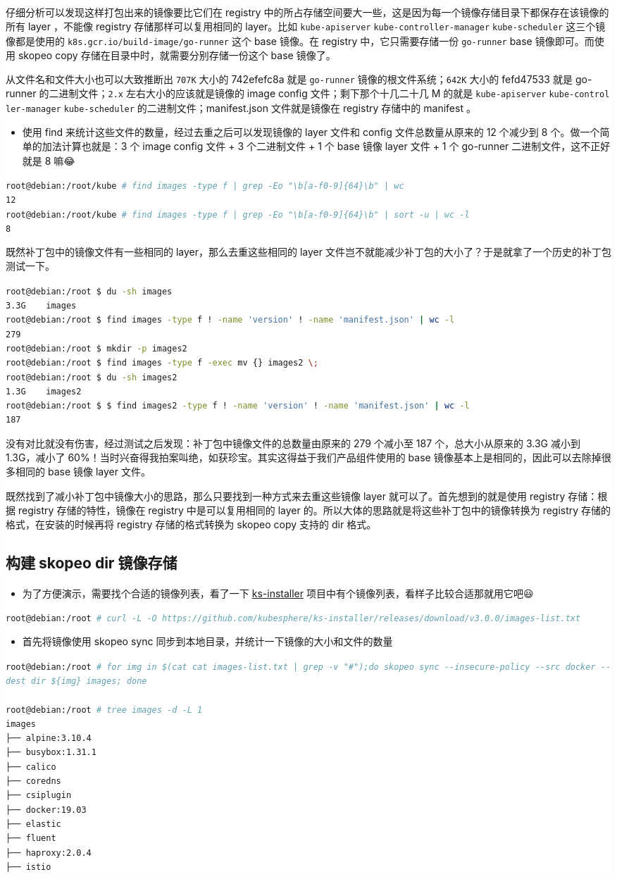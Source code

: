 仔细分析可以发现这样打包出来的镜像要比它们在 registry 中的所占存储空间要大一些，这是因为每一个镜像存储目录下都保存在该镜像的所有 layer ，不能像 registry 存储那样可以复用相同的 layer。比如 `kube-apiserver`  `kube-controller-manager` `kube-scheduler` 这三个镜像都是使用的 `k8s.gcr.io/build-image/go-runner` 这个 base 镜像。在 registry 中，它只需要存储一份 `go-runner` base 镜像即可。而使用 skopeo copy 存储在目录中时，就需要分别存储一份这个 base 镜像了。

从文件名和文件大小也可以大致推断出 `707K` 大小的 742efefc8a 就是 `go-runner` 镜像的根文件系统；`642K` 大小的 fefd47533 就是 go-runner 的二进制文件；`2.x` 左右大小的应该就是镜像的 image config 文件；剩下那个十几二十几 M 的就是  `kube-apiserver`  `kube-controller-manager` `kube-scheduler`  的二进制文件；manifest.json 文件就是镜像在 registry 存储中的 manifest 。

- 使用 find 来统计这些文件的数量，经过去重之后可以发现镜像的 layer 文件和 config 文件总数量从原来的 12 个减少到 8 个。做一个简单的加法计算也就是：3 个 image config 文件 + 3 个二进制文件 + 1 个 base 镜像 layer 文件 + 1 个 go-runner 二进制文件，这不正好就是 8 嘛😂

```bash
root@debian:/root/kube # find images -type f | grep -Eo "\b[a-f0-9]{64}\b" | wc
12
root@debian:/root/kube # find images -type f | grep -Eo "\b[a-f0-9]{64}\b" | sort -u | wc -l
8
```

既然补丁包中的镜像文件有一些相同的 layer，那么去重这些相同的 layer 文件岂不就能减少补丁包的大小了？于是就拿了一个历史的补丁包测试一下。

```bash
root@debian:/root $ du -sh images
3.3G	images
root@debian:/root $ find images -type f ! -name 'version' ! -name 'manifest.json' | wc -l
279
root@debian:/root $ mkdir -p images2
root@debian:/root $ find images -type f -exec mv {} images2 \;
root@debian:/root $ du -sh images2
1.3G	images2
root@debian:/root $ $ find images2 -type f ! -name 'version' ! -name 'manifest.json' | wc -l
187
```

没有对比就没有伤害，经过测试之后发现：补丁包中镜像文件的总数量由原来的 279 个减小至 187 个，总大小从原来的 3.3G 减小到 1.3G，减小了 60%！当时兴奋得我拍案叫绝，如获珍宝。其实这得益于我们产品组件使用的 base 镜像基本上是相同的，因此可以去除掉很多相同的 base 镜像 layer 文件。

既然找到了减小补丁包中镜像大小的思路，那么只要找到一种方式来去重这些镜像 layer 就可以了。首先想到的就是使用 registry 存储：根据 registry 存储的特性，镜像在 registry 中是可以复用相同的 layer 的。所以大体的思路就是将这些补丁包中的镜像转换为 registry 存储的格式，在安装的时候再将 registry 存储的格式转换为 skopeo copy 支持的 dir 格式。

## 构建 skopeo dir 镜像存储

- 为了方便演示，需要找个合适的镜像列表，看了一下 [ks-installer](https://github.com/kubesphere/ks-installer) 项目中有个镜像列表，看样子比较合适那就用它吧😃

```bash
root@debian:/root # curl -L -O https://github.com/kubesphere/ks-installer/releases/download/v3.0.0/images-list.txt
```

- 首先将镜像使用 skopeo sync 同步到本地目录，并统计一下镜像的大小和文件的数量

```bash
root@debian:/root # for img in $(cat cat images-list.txt | grep -v "#");do skopeo sync --insecure-policy --src docker --dest dir ${img} images; done

root@debian:/root # tree images -d -L 1
images
├── alpine:3.10.4
├── busybox:1.31.1
├── calico
├── coredns
├── csiplugin
├── docker:19.03
├── elastic
├── fluent
├── haproxy:2.0.4
├── istio
```